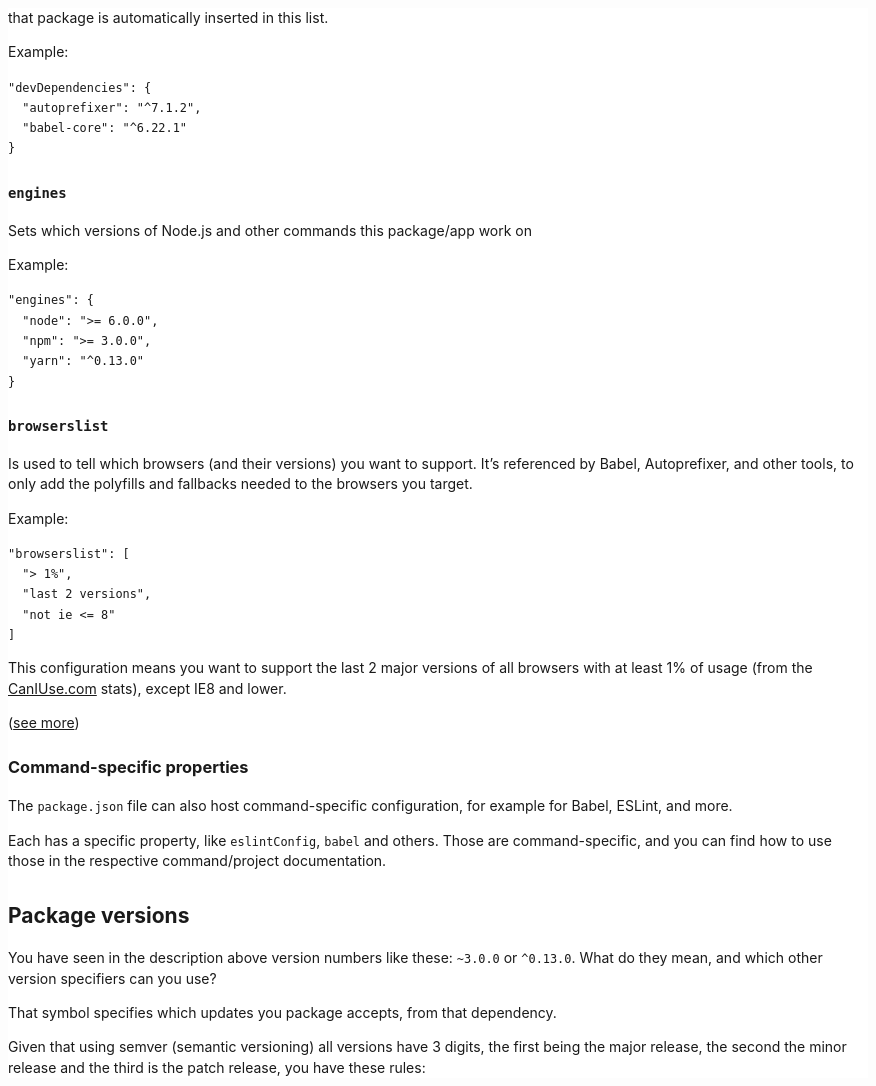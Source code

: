 that package is automatically inserted in this list.

Example:

    "devDependencies": {
      "autoprefixer": "^7.1.2",
      "babel-core": "^6.22.1"
    }

### `engines`

Sets which versions of Node.js and other commands this package/app work on

Example:

    "engines": {
      "node": ">= 6.0.0",
      "npm": ">= 3.0.0",
      "yarn": "^0.13.0"
    }

### `browserslist`

Is used to tell which browsers (and their versions) you want to support. It’s referenced by Babel, Autoprefixer, and other tools, to only add the polyfills and fallbacks needed to the browsers you target.

Example:

    "browserslist": [
      "> 1%",
      "last 2 versions",
      "not ie <= 8"
    ]

This configuration means you want to support the last 2 major versions of all browsers with at least 1% of usage (from the [CanIUse.com](https://caniuse.com) stats), except IE8 and lower.

([see more](https://www.npmjs.com/package/browserslist))

### Command-specific properties

The `package.json` file can also host command-specific configuration, for example for Babel, ESLint, and more.

Each has a specific property, like `eslintConfig`, `babel` and others. Those are command-specific, and you can find how to use those in the respective command/project documentation.

## Package versions

You have seen in the description above version numbers like these: `~3.0.0` or `^0.13.0`. What do they mean, and which other version specifiers can you use?

That symbol specifies which updates you package accepts, from that dependency.

Given that using semver (semantic versioning) all versions have 3 digits, the first being the major release, the second the minor release and the third is the patch release, you have these rules:
